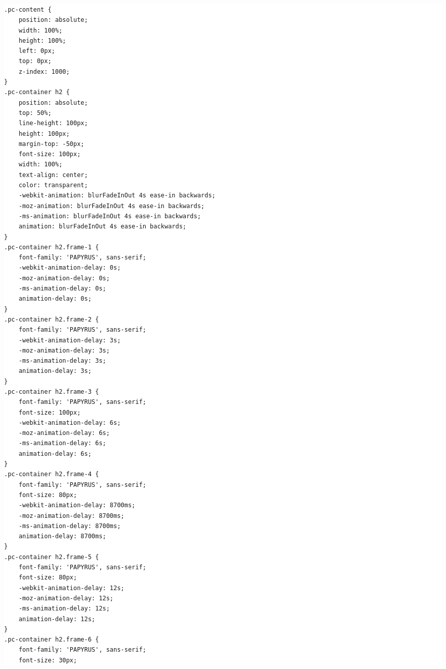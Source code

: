     .pc-content {
        position: absolute;
        width: 100%;
        height: 100%;
        left: 0px;
        top: 0px;
        z-index: 1000;
    }
    .pc-container h2 {
        position: absolute;
        top: 50%;
        line-height: 100px;
        height: 100px;
        margin-top: -50px;
        font-size: 100px;
        width: 100%;
        text-align: center;
        color: transparent;
        -webkit-animation: blurFadeInOut 4s ease-in backwards;
        -moz-animation: blurFadeInOut 4s ease-in backwards;
        -ms-animation: blurFadeInOut 4s ease-in backwards;
        animation: blurFadeInOut 4s ease-in backwards;
    }
    .pc-container h2.frame-1 {
        font-family: 'PAPYRUS', sans-serif;
        -webkit-animation-delay: 0s;
        -moz-animation-delay: 0s;
        -ms-animation-delay: 0s;
        animation-delay: 0s;
    }
    .pc-container h2.frame-2 {
        font-family: 'PAPYRUS', sans-serif;
        -webkit-animation-delay: 3s;
        -moz-animation-delay: 3s;
        -ms-animation-delay: 3s;
        animation-delay: 3s;
    }
    .pc-container h2.frame-3 {
        font-family: 'PAPYRUS', sans-serif;
        font-size: 100px;
        -webkit-animation-delay: 6s;
        -moz-animation-delay: 6s;
        -ms-animation-delay: 6s;
        animation-delay: 6s;
    }
    .pc-container h2.frame-4 {
        font-family: 'PAPYRUS', sans-serif;
        font-size: 80px;
        -webkit-animation-delay: 8700ms;
        -moz-animation-delay: 8700ms;
        -ms-animation-delay: 8700ms;
        animation-delay: 8700ms;
    }
    .pc-container h2.frame-5 {
        font-family: 'PAPYRUS', sans-serif;
        font-size: 80px;
        -webkit-animation-delay: 12s;
        -moz-animation-delay: 12s;
        -ms-animation-delay: 12s;
        animation-delay: 12s;
    }
    .pc-container h2.frame-6 {
        font-family: 'PAPYRUS', sans-serif;
        font-size: 30px;